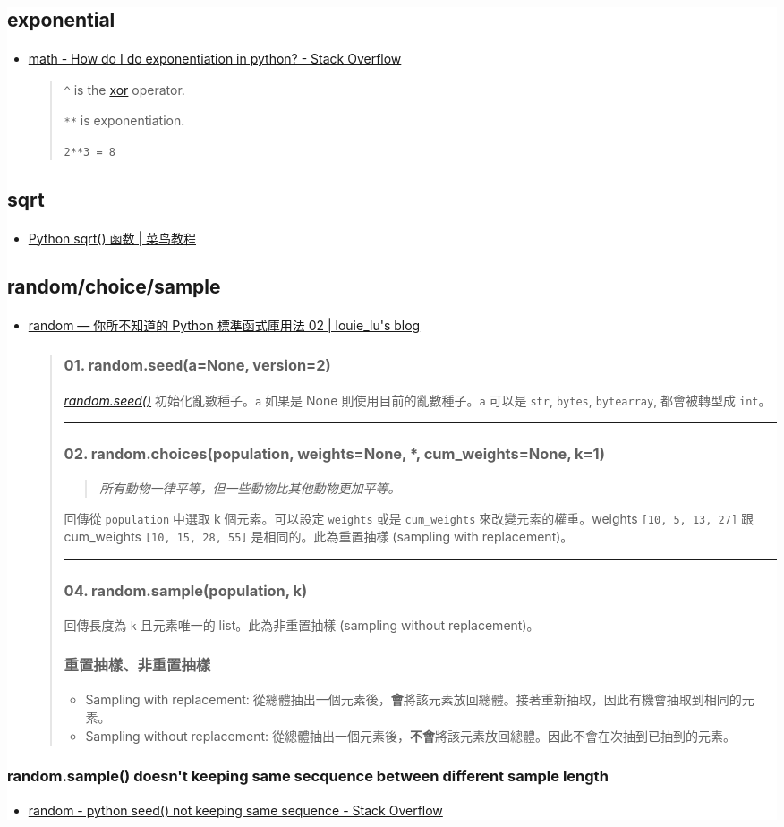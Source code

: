 
## exponential

- [math - How do I do exponentiation in python? - Stack Overflow](https://stackoverflow.com/questions/30148740/how-do-i-do-exponentiation-in-python)

    > `^` is the [xor](http://en.wikipedia.org/wiki/Exclusive_or) operator.
    > 
    > `**` is exponentiation.
    > 
    > `2**3 = 8`

## sqrt
- [Python sqrt() 函数 | 菜鸟教程](http://www.runoob.com/python/func-number-sqrt.html)

## random/choice/sample

- [random — 你所不知道的 Python 標準函式庫用法 02 | louie_lu's blog](https://blog.louie.lu/2017/07/27/random-python-standard-library-02/)

    > ### 01\. random.seed(a=None, version=2)
    > 
    > [*random.seed()*](https://docs.python.org/3/library/random.html#random.seed) 初始化亂數種子。`a` 如果是 None 則使用目前的亂數種子。`a` 可以是 `str`, `bytes`, `bytearray`, 都會被轉型成 `int`。
    > 
    > ---
    > 
    > ### 02\. random.choices(population, weights=None, *, cum_weights=None, k=1)
    > 
    > > *所有動物一律平等，但一些動物比其他動物更加平等。*
    > 
    > 回傳從 `population` 中選取 k 個元素。可以設定 `weights` 或是 `cum_weights` 來改變元素的權重。weights `[10, 5, 13, 27]` 跟 cum_weights `[10, 15, 28, 55]` 是相同的。此為重置抽樣 (sampling with replacement)。
    > 
    > ---
    > 
    > ### 04\. random.sample(population, k)
    > 
    > 回傳長度為 `k` 且元素唯一的 list。此為非重置抽樣 (sampling without replacement)。
    > 
    > 
    > ### 重置抽樣、非重置抽樣
    > 
    > -   Sampling with replacement: 從總體抽出一個元素後，**會**將該元素放回總體。接著重新抽取，因此有機會抽取到相同的元素。
    > -   Sampling without replacement: 從總體抽出一個元素後，**不會**將該元素放回總體。因此不會在次抽到已抽到的元素。
    > 


### random.sample() doesn't keeping same secquence between different sample length

- [random - python seed() not keeping same sequence - Stack Overflow](https://stackoverflow.com/questions/23066235/python-seed-not-keeping-same-sequence)
